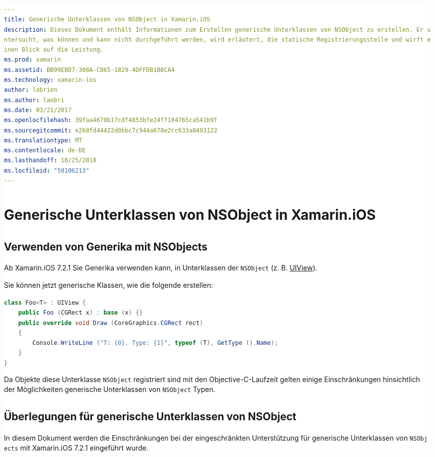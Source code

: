 ```yaml
---
title: Generische Unterklassen von NSObject in Xamarin.iOS
description: Dieses Dokument enthält Informationen zum Erstellen generische Unterklassen von NSObject zu erstellen. Er untersucht, was können und kann nicht durchgeführt werden, wird erläutert, die statische Registrierungsstelle und wirft einen Blick auf die Leistung.
ms.prod: xamarin
ms.assetid: BB99EBD7-308A-C865-1829-4DFFDB1BBCA4
ms.technology: xamarin-ios
author: lobrien
ms.author: laobri
ms.date: 03/21/2017
ms.openlocfilehash: 39faa4670b17cdf4853bfe24ff104765ca541b9f
ms.sourcegitcommit: e268fd44422d0bbc7c944a678e2cc633a0493122
ms.translationtype: MT
ms.contentlocale: de-DE
ms.lasthandoff: 10/25/2018
ms.locfileid: "50106213"
---
```

# <a name="generic-subclasses-of-nsobject-in-xamarinios"></a>Generische Unterklassen von NSObject in Xamarin.iOS

## <a name="using-generics-with-nsobjects"></a>Verwenden von Generika mit NSObjects

Ab Xamarin.iOS 7.2.1 Sie Generika verwenden kann, in Unterklassen der `NSObject` (z. B. [UIView](https://developer.xamarin.com/api/type/UIKit.UIView/)).

Sie können jetzt generische Klassen, wie die folgende erstellen:

```csharp
class Foo<T> : UIView {
    public Foo (CGRect x) : base (x) {}
    public override void Draw (CoreGraphics.CGRect rect)
    {
        Console.WriteLine ("T: {0}. Type: {1}", typeof (T), GetType ().Name);
    }
}
```

Da Objekte diese Unterklasse `NSObject` registriert sind mit den Objective-C-Laufzeit gelten einige Einschränkungen hinsichtlich der Möglichkeiten generische Unterklassen von `NSObject` Typen.
    
## <a name="considerations-for-generic-subclasses-of-nsobject"></a>Überlegungen für generische Unterklassen von NSObject

In diesem Dokument werden die Einschränkungen bei der eingeschränkten Unterstützung für generische Unterklassen von `NSObjects` mit Xamarin.iOS 7.2.1 eingeführt wurde.
    